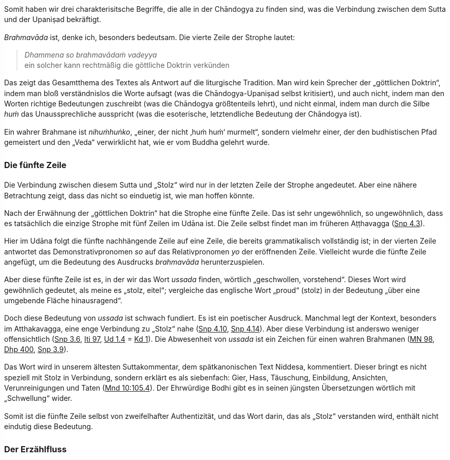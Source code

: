 Somit haben wir drei charakterisitsche Begriffe, die alle in der Chāndogya zu finden sind, was die Verbindung zwischen dem Sutta und der Upaniṣad bekräftigt. 

*Brahmavāda* ist, denke ich, besonders bedeutsam. Die vierte Zeile der Strophe lautet: 

> *Dhammena so brahmavādaṁ vadeyya*  
> ein solcher kann rechtmäßig die göttliche Doktrin verkünden

Das zeigt das Gesamtthema des Textes als Antwort auf die liturgische Tradition. Man wird kein Sprecher der „göttlichen Doktrin“, indem man bloß verständnislos die Worte aufsagt (was die Chāndogya-Upaniṣad selbst kritisiert), und auch nicht, indem man den Worten richtige Bedeutungen zuschreibt (was die Chāndogya größtenteils lehrt), und nicht einmal, indem man durch die Silbe *huṁ* das Unaussprechliche ausspricht (was die esoterische, letztendliche Bedeutung der Chāndogya ist). 

Ein wahrer Brahmane ist *nihuṁhuṅko*, „einer, der nicht ‚huṁ huṁ‘ murmelt“, sondern vielmehr einer, der den budhistischen Pfad gemeistert und den „Veda“ verwirklicht hat, wie er vom Buddha gelehrt wurde. 

### Die fünfte Zeile

Die Verbindung zwischen diesem Sutta und „Stolz“ wird nur in der letzten Zeile der Strophe angedeutet. Aber eine nähere Betrachtung zeigt, dass das nicht so einduetig ist, wie man hoffen könnte. 

Nach der Erwähnung der „göttlichen Doktrin“ hat die Strophe eine fünfte Zeile. Das ist sehr ungewöhnlich, so ungewöhnlich, dass es tatsächlich die einzige Strophe mit fünf Zeilen im Udāna ist. Die Zeile selbst findet man im früheren Aṭṭhavagga ([Snp 4.3](#/sutta/snp4.3:4.4/de/sabbamitta)).

Hier im Udāna folgt die fünfte nachhängende Zeile auf eine Zeile, die bereits grammatikalisch vollständig ist; in der vierten Zeile antwortet das Demonstrativpronomen *so* auf das Relativpronomen *yo* der eröffnenden Zeile. Vielleicht wurde die fünfte Zeile angefügt, um die Bedeutung des Ausdrucks *brahmavāda* herunterzuspielen. 

Aber diese fünfte Zeile ist es, in der wir das Wort *ussada* finden, wörtlich „geschwollen, vorstehend“. Dieses Wort wird gewöhnlich gedeutet, als meine es „stolz, eitel“; vergleiche das englische Wort „proud“ (stolz) in der Bedeutung „über eine umgebende Fläche hinausragend“. 

Doch diese Bedeutung von *ussada* ist schwach fundiert. Es ist ein poetischer Ausdruck. Manchmal legt der Kontext, besonders im Atthakavagga, eine enge Verbindung zu „Stolz“ nahe ([Snp 4.10](#/sutta/snp4.10:8.4/de/sabbamitta), [Snp 4.14](#/sutta/snp4.14:6.4/de/sabbamitta)). Aber diese Verbindung ist anderswo weniger offensichtlich ([Snp 3.6](#/sutta/snp3.6:14.4/de/sabbamitta), [Iti 97](#/sutta/iti97:8.4/de/sabbamitta), [Ud 1.4](#/sutta/ud1.4:4.5/de/sabbamitta) = [Kd 1](https://suttacentral.net/pli-tv-kd1/de/maitrimurti-traetow?lang=de&reference=main&highlight=false#mt1-8)). Die Abwesenheit von *ussada* ist ein Zeichen für einen wahren Brahmanen ([MN 98](#/sutta/mn98:11.20/de/sabbamitta), [Dhp 400](#/sutta/dhp400:2/de/sabbamitta), [Snp 3.9](#/sutta/snp3.9:36.2/de/sabbamitta)).

Das Wort wird in unserem ältesten Suttakommentar, dem spätkanonischen Text Niddesa, kommentiert. Dieser bringt es nicht speziell mit Stolz in Verbindung, sondern erklärt es als siebenfach: Gier, Hass, Täuschung, Einbildung, Ansichten, Verunreinigungen und Taten ([Mnd 10:105.4](https://suttacentral.net/mnd10/pli/ms?lang=de&layout=linebyline&reference=main&notes=sidenotes&highlight=false&script=latin#105.3)). Der Ehrwürdige Bodhi gibt es in seinen jüngsten Übersetzungen wörtlich mit „Schwellung“ wider. 

Somit ist die fünfte Zeile selbst von zweifelhafter Authentizität, und das Wort darin, das als „Stolz“ verstanden wird, enthält nicht eindutig diese Bedeutung. 

### Der Erzählfluss
